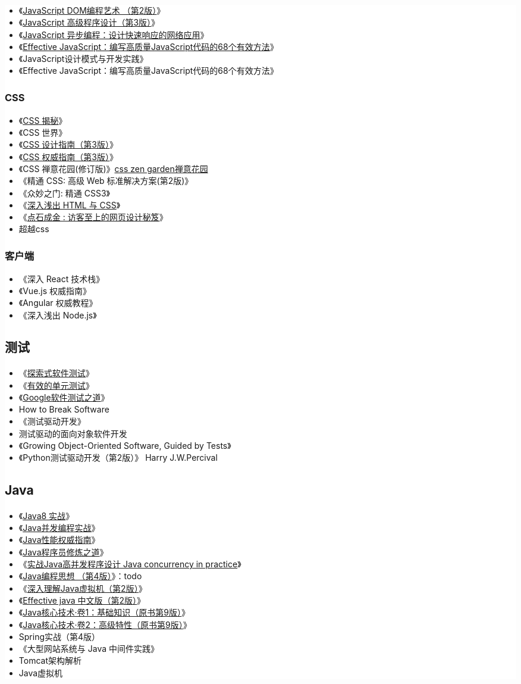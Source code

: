 * 《[JavaScript DOM编程艺术 （第2版）](https://www.amazon.cn/gp/product/B004VJM5KE)》
* 《[JavaScript 高级程序设计（第3版）](https://www.amazon.cn/gp/product/B007OQQVMY)》
* 《[JavaScript 异步编程：设计快速响应的网络应用](https://www.amazon.cn/gp/product/B00JVLEYY2)》
* 《[Effective JavaScript：编写高质量JavaScript代码的68个有效方法](https://www.amazon.cn/gp/product/B00GMXI1QY)》
* 《JavaScript设计模式与开发实践》
* 《Effective JavaScript：编写高质量JavaScript代码的68个有效方法》

### CSS

* 《[CSS 揭秘](https://www.amazon.cn/gp/product/B01ET3FO86)》
* 《CSS 世界》
* 《[CSS 设计指南（第3版）](https://www.amazon.cn/gp/product/B00M2DKZ1W)》
* 《[CSS 权威指南（第3版）](https://www.amazon.cn/gp/product/B0011F5SIC)》
* 《CSS 禅意花园(修订版)》[css zen garden禅意花园](http://www.csszengarden.com/)
* 《精通 CSS: 高级 Web 标准解决方案(第2版)》
* 《众妙之门: 精通 CSS3》
* 《[深入浅出 HTML 与 CSS](https://www.amazon.cn/gp/product/B01LXL42O5)》
* 《[点石成金 : 访客至上的网页设计秘笈](https://www.amazon.cn/gp/product/B00QGA04RM)》
* 超越css

### 客户端

* 《深入 React 技术栈》
* 《Vue.js 权威指南》
* 《Angular 权威教程》
* 《深入浅出 Node.js》

## 测试

* 《[探索式软件测试](https://www.amazon.cn/gp/product/B003JBIV0S)》
* 《[有效的单元测试](https://www.amazon.cn/gp/product/B00PVOND2W)》
* 《[Google软件测试之道](https://www.amazon.cn/gp/product/B00FH36R6G)》
*  How to Break Software
* 《测试驱动开发》
*  测试驱动的面向对象软件开发
* 《Growing Object-Oriented Software, Guided by Tests》
* 《Python测试驱动开发（第2版）》 Harry J.W.Percival

## Java

* 《[Java8 实战](https://www.amazon.cn/gp/product/B01ER75QC8)》
* 《[Java并发编程实战](https://www.amazon.cn/gp/product/B0077K9XHW)》
* 《[Java性能权威指南](https://www.amazon.cn/gp/product/B01DLB7Z66)》
* 《[Java程序员修炼之道](https://www.amazon.cn/gp/product/B00E0D2OX4)》
* 《[实战Java高并发程序设计 Java concurrency in practice](https://www.amazon.cn/gp/product/B017MEN094)》
* 《[Java编程思想 （第4版）](https://www.amazon.cn/gp/product/B0011F7WU4)》：todo
* 《[深入理解Java虚拟机（第2版）](https://www.amazon.cn/gp/product/B01HI0BUF8)》
* 《[Effective java 中文版（第2版）](https://www.amazon.cn/gp/product/B001PTGR52)》
* 《[Java核心技术·卷1：基础知识（原书第9版）](https://www.amazon.cn/gp/product/B01M22BGUQ)》
* 《[Java核心技术·卷2：高级特性（原书第9版）](https://www.amazon.cn/gp/product/B00IK7SM6O)》
* Spring实战（第4版）
* 《大型网站系统与 Java 中间件实践》
* Tomcat架构解析
* Java虚拟机
